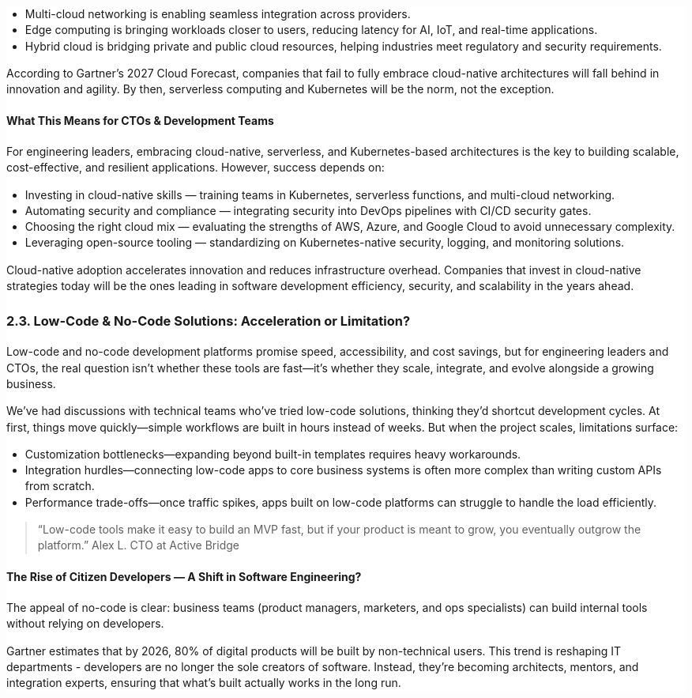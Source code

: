 - Multi-cloud networking is enabling seamless integration across providers.
- Edge computing is bringing workloads closer to users, reducing latency for AI, IoT, and real-time applications.
- Hybrid cloud is bridging private and public cloud resources, helping industries meet regulatory and security requirements.

According to Gartner’s 2027 Cloud Forecast, companies that fail to fully embrace cloud-native architectures will fall behind in innovation and agility. By then, serverless computing and Kubernetes will be the norm, not the exception.

#### What This Means for CTOs & Development Teams

For engineering leaders, embracing cloud-native, serverless, and Kubernetes-based architectures is the key to building scalable, cost-effective, and resilient applications. 
However, success depends on:
- Investing in cloud-native skills — training teams in Kubernetes, serverless functions, and multi-cloud networking.
- Automating security and compliance — integrating security into DevOps pipelines with CI/CD security gates.
- Choosing the right cloud mix — evaluating the strengths of AWS, Azure, and Google Cloud to avoid unnecessary complexity.
- Leveraging open-source tooling — standardizing on Kubernetes-native security, logging, and monitoring solutions.

Cloud-native adoption accelerates innovation and reduces infrastructure overhead. Companies that invest in cloud-native strategies today will be the ones leading in software development efficiency, security, and scalability in the years ahead.

### 2.3. Low-Code & No-Code Solutions: Acceleration or Limitation?

Low-code and no-code development platforms promise speed, accessibility, and cost savings, but for engineering leaders and CTOs, the real question isn’t whether these tools are fast—it’s whether they scale, integrate, and evolve alongside a growing business.

We’ve had discussions with technical teams who’ve tried low-code solutions, thinking they’d shortcut development cycles. At first, things move quickly—simple workflows are built in hours instead of weeks. But when the project scales, limitations surface:
- Customization bottlenecks—expanding beyond built-in templates requires heavy workarounds.
- Integration hurdles—connecting low-code apps to core business systems is often more complex than writing custom APIs from scratch.
- Performance trade-offs—once traffic spikes, apps built on low-code platforms can struggle to handle the load efficiently.

> “Low-code tools make it easy to build an MVP fast, but if your product is meant to grow, you eventually outgrow the platform.”
> Alex L. CTO at Active Bridge

#### The Rise of Citizen Developers — A Shift in Software Engineering?

The appeal of no-code is clear: business teams (product managers, marketers, and ops specialists) can build internal tools without relying on developers.

Gartner estimates that by 2026, 80% of digital products will be built by non-technical users. This trend is reshaping IT departments - developers are no longer the sole creators of software. Instead, they’re becoming architects, mentors, and integration experts, ensuring that what’s built actually works in the long run.
